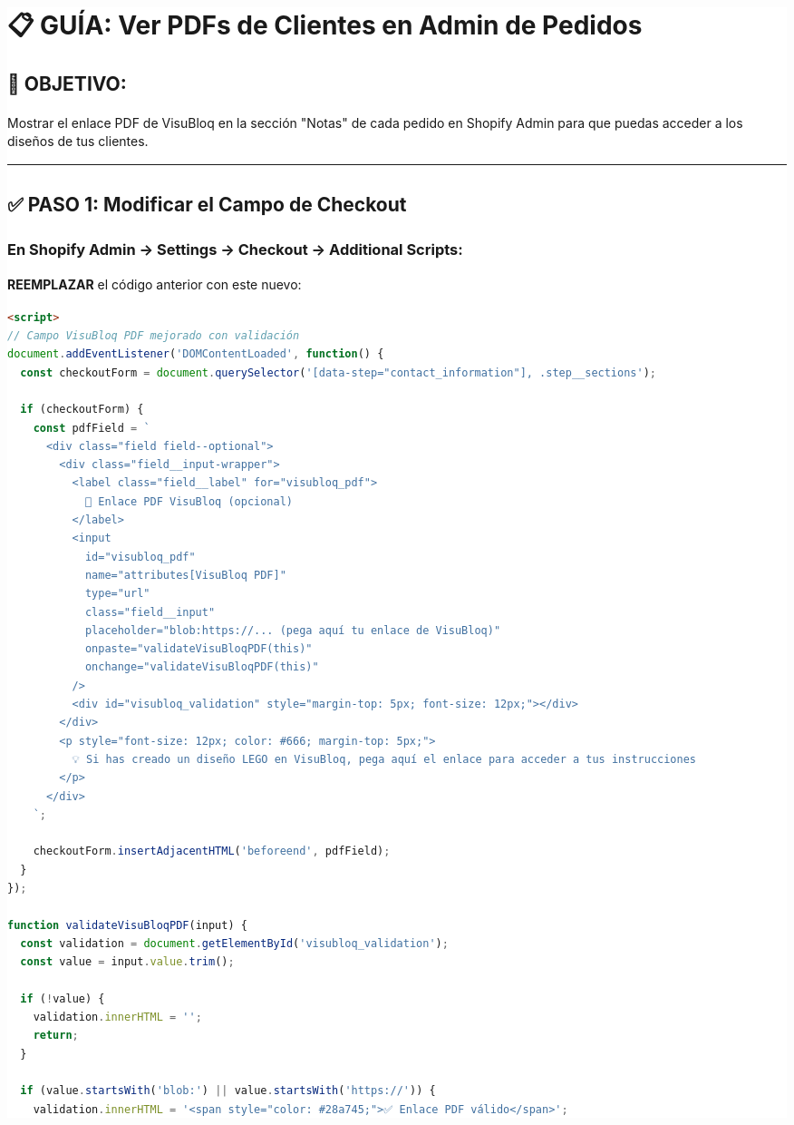 # 📋 GUÍA: Ver PDFs de Clientes en Admin de Pedidos

## 🎯 **OBJETIVO:**
Mostrar el enlace PDF de VisuBloq en la sección "Notas" de cada pedido en Shopify Admin para que puedas acceder a los diseños de tus clientes.

---

## ✅ **PASO 1: Modificar el Campo de Checkout**

### En Shopify Admin → Settings → Checkout → Additional Scripts:

**REEMPLAZAR** el código anterior con este nuevo:

```html
<script>
// Campo VisuBloq PDF mejorado con validación
document.addEventListener('DOMContentLoaded', function() {
  const checkoutForm = document.querySelector('[data-step="contact_information"], .step__sections');
  
  if (checkoutForm) {
    const pdfField = `
      <div class="field field--optional">
        <div class="field__input-wrapper">
          <label class="field__label" for="visubloq_pdf">
            🧱 Enlace PDF VisuBloq (opcional)
          </label>
          <input 
            id="visubloq_pdf" 
            name="attributes[VisuBloq PDF]" 
            type="url" 
            class="field__input"
            placeholder="blob:https://... (pega aquí tu enlace de VisuBloq)"
            onpaste="validateVisuBloqPDF(this)"
            onchange="validateVisuBloqPDF(this)"
          />
          <div id="visubloq_validation" style="margin-top: 5px; font-size: 12px;"></div>
        </div>
        <p style="font-size: 12px; color: #666; margin-top: 5px;">
          💡 Si has creado un diseño LEGO en VisuBloq, pega aquí el enlace para acceder a tus instrucciones
        </p>
      </div>
    `;
    
    checkoutForm.insertAdjacentHTML('beforeend', pdfField);
  }
});

function validateVisuBloqPDF(input) {
  const validation = document.getElementById('visubloq_validation');
  const value = input.value.trim();
  
  if (!value) {
    validation.innerHTML = '';
    return;
  }
  
  if (value.startsWith('blob:') || value.startsWith('https://')) {
    validation.innerHTML = '<span style="color: #28a745;">✅ Enlace PDF válido</span>';
```